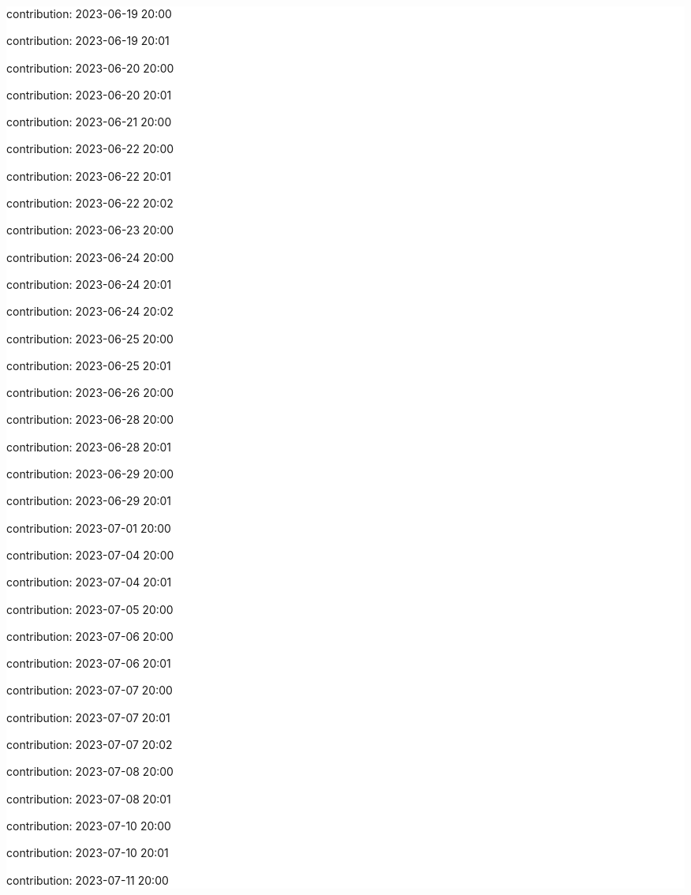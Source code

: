 contribution: 2023-06-19 20:00

contribution: 2023-06-19 20:01

contribution: 2023-06-20 20:00

contribution: 2023-06-20 20:01

contribution: 2023-06-21 20:00

contribution: 2023-06-22 20:00

contribution: 2023-06-22 20:01

contribution: 2023-06-22 20:02

contribution: 2023-06-23 20:00

contribution: 2023-06-24 20:00

contribution: 2023-06-24 20:01

contribution: 2023-06-24 20:02

contribution: 2023-06-25 20:00

contribution: 2023-06-25 20:01

contribution: 2023-06-26 20:00

contribution: 2023-06-28 20:00

contribution: 2023-06-28 20:01

contribution: 2023-06-29 20:00

contribution: 2023-06-29 20:01

contribution: 2023-07-01 20:00

contribution: 2023-07-04 20:00

contribution: 2023-07-04 20:01

contribution: 2023-07-05 20:00

contribution: 2023-07-06 20:00

contribution: 2023-07-06 20:01

contribution: 2023-07-07 20:00

contribution: 2023-07-07 20:01

contribution: 2023-07-07 20:02

contribution: 2023-07-08 20:00

contribution: 2023-07-08 20:01

contribution: 2023-07-10 20:00

contribution: 2023-07-10 20:01

contribution: 2023-07-11 20:00
